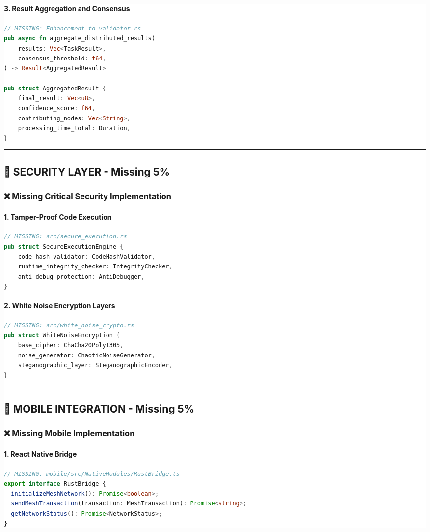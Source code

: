 #### **3. Result Aggregation and Consensus**
```rust
// MISSING: Enhancement to validator.rs
pub async fn aggregate_distributed_results(
    results: Vec<TaskResult>,
    consensus_threshold: f64,
) -> Result<AggregatedResult>

pub struct AggregatedResult {
    final_result: Vec<u8>,
    confidence_score: f64,
    contributing_nodes: Vec<String>,
    processing_time_total: Duration,
}
```

---

## 🔐 **SECURITY LAYER - Missing 5%**

### ❌ **Missing Critical Security Implementation**

#### **1. Tamper-Proof Code Execution**
```rust
// MISSING: src/secure_execution.rs
pub struct SecureExecutionEngine {
    code_hash_validator: CodeHashValidator,
    runtime_integrity_checker: IntegrityChecker,
    anti_debug_protection: AntiDebugger,
}
```

#### **2. White Noise Encryption Layers**
```rust
// MISSING: src/white_noise_crypto.rs
pub struct WhiteNoiseEncryption {
    base_cipher: ChaCha20Poly1305,
    noise_generator: ChaoticNoiseGenerator,
    steganographic_layer: SteganographicEncoder,
}
```

---

## 📱 **MOBILE INTEGRATION - Missing 5%**

### ❌ **Missing Mobile Implementation**

#### **1. React Native Bridge**
```typescript
// MISSING: mobile/src/NativeModules/RustBridge.ts
export interface RustBridge {
  initializeMeshNetwork(): Promise<boolean>;
  sendMeshTransaction(transaction: MeshTransaction): Promise<string>;
  getNetworkStatus(): Promise<NetworkStatus>;
}
```
